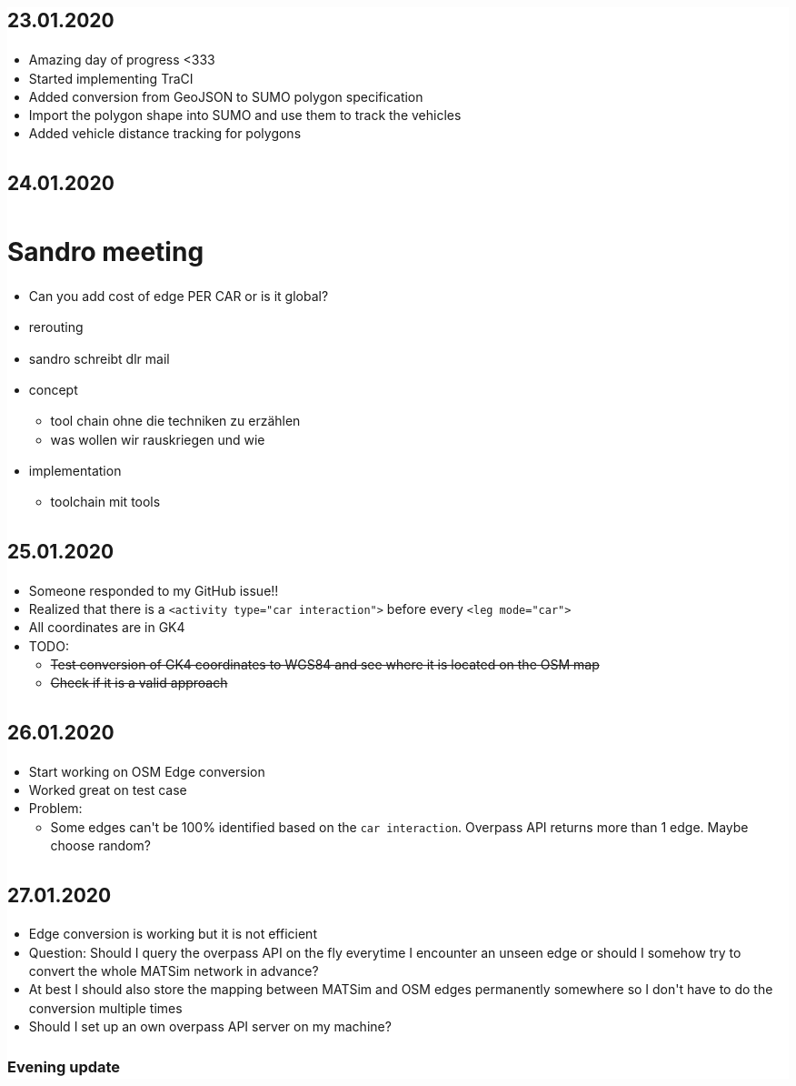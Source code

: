 ## 23.01.2020

* Amazing day of progress <333
* Started implementing TraCI
* Added conversion from GeoJSON to SUMO polygon specification
* Import the polygon shape into SUMO and use them to track the vehicles
* Added vehicle distance tracking for polygons

## 24.01.2020

# Sandro meeting

* Can you add cost of edge PER CAR or is it global?
* rerouting
* sandro schreibt dlr mail

* concept
  * tool chain ohne die techniken zu erzählen
  * was wollen wir rauskriegen und wie

* implementation
  * toolchain mit tools

## 25.01.2020

* Someone responded to my GitHub issue!!
* Realized that there is a `<activity type="car interaction">` before every `<leg mode="car">`
* All coordinates are in GK4
* TODO:
  * ~~Test conversion of GK4 coordinates to WGS84 and see where it is located on the OSM map~~
  * ~~Check if it is a valid approach~~

## 26.01.2020

* Start working on OSM Edge conversion
* Worked great on test case
* Problem:
  * Some edges can't be 100% identified based on the `car interaction`. Overpass API returns more than 1 edge. Maybe choose random?

## 27.01.2020

* Edge conversion is working but it is not efficient
* Question: Should I query the overpass API on the fly everytime I encounter an unseen edge or should I somehow try to convert the whole MATSim network in advance?
* At best I should also store the mapping between MATSim and OSM edges permanently somewhere so I don't have to do the conversion multiple times
* Should I set up an own overpass API server on my machine?

### Evening update
